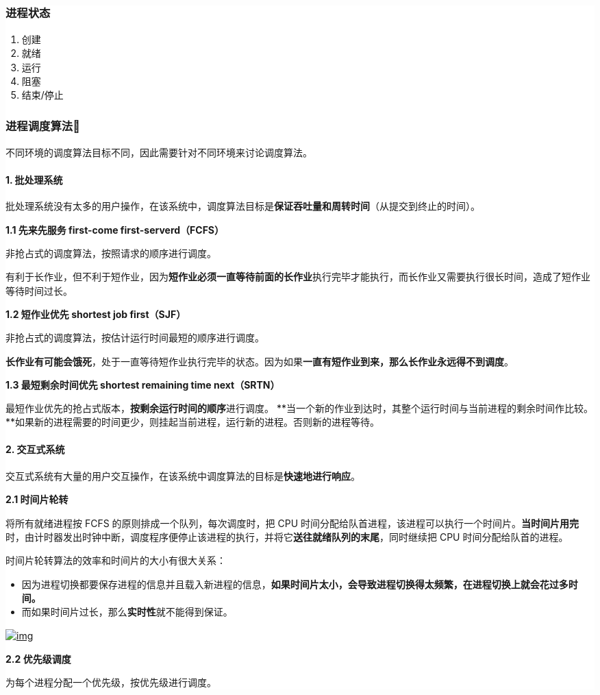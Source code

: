 ### 进程状态

1. 创建
2. 就绪
3. 运行
4. 阻塞
5. 结束/停止

### 进程调度算法🌟

不同环境的调度算法目标不同，因此需要针对不同环境来讨论调度算法。

#### 1. 批处理系统

批处理系统没有太多的用户操作，在该系统中，调度算法目标是**保证吞吐量和周转时间**（从提交到终止的时间）。

**1.1 先来先服务 first-come first-serverd（FCFS）**

非抢占式的调度算法，按照请求的顺序进行调度。

有利于长作业，但不利于短作业，因为**短作业必须一直等待前面的长作业**执行完毕才能执行，而长作业又需要执行很长时间，造成了短作业等待时间过长。

**1.2 短作业优先 shortest job first（SJF）**

非抢占式的调度算法，按估计运行时间最短的顺序进行调度。

**长作业有可能会饿死**，处于一直等待短作业执行完毕的状态。因为如果**一直有短作业到来，那么长作业永远得不到调度**。

**1.3 最短剩余时间优先 shortest remaining time next（SRTN）**

最短作业优先的抢占式版本，**按剩余运行时间的顺序**进行调度。 **当一个新的作业到达时，其整个运行时间与当前进程的剩余时间作比较。**如果新的进程需要的时间更少，则挂起当前进程，运行新的进程。否则新的进程等待。

#### 2. 交互式系统

交互式系统有大量的用户交互操作，在该系统中调度算法的目标是**快速地进行响应**。

**2.1 时间片轮转**

将所有就绪进程按 FCFS 的原则排成一个队列，每次调度时，把 CPU 时间分配给队首进程，该进程可以执行一个时间片。**当时间片用完**时，由计时器发出时钟中断，调度程序便停止该进程的执行，并将它**送往就绪队列的末尾**，同时继续把 CPU 时间分配给队首的进程。

时间片轮转算法的效率和时间片的大小有很大关系：

- 因为进程切换都要保存进程的信息并且载入新进程的信息，**如果时间片太小，会导致进程切换得太频繁，在进程切换上就会花过多时间。**
- 而如果时间片过长，那么**实时性**就不能得到保证。

[![img](https://camo.githubusercontent.com/a87daa8201015ff54a213d9ea95c1e49e7eec447938c441dd0247e80b18eaa05/68747470733a2f2f63732d6e6f7465732d313235363130393739362e636f732e61702d6775616e677a686f752e6d7971636c6f75642e636f6d2f38633636323939392d633136632d343831632d396634302d3166646261356263393136372e706e67)](https://camo.githubusercontent.com/a87daa8201015ff54a213d9ea95c1e49e7eec447938c441dd0247e80b18eaa05/68747470733a2f2f63732d6e6f7465732d313235363130393739362e636f732e61702d6775616e677a686f752e6d7971636c6f75642e636f6d2f38633636323939392d633136632d343831632d396634302d3166646261356263393136372e706e67)



**2.2 优先级调度**

为每个进程分配一个优先级，按优先级进行调度。
